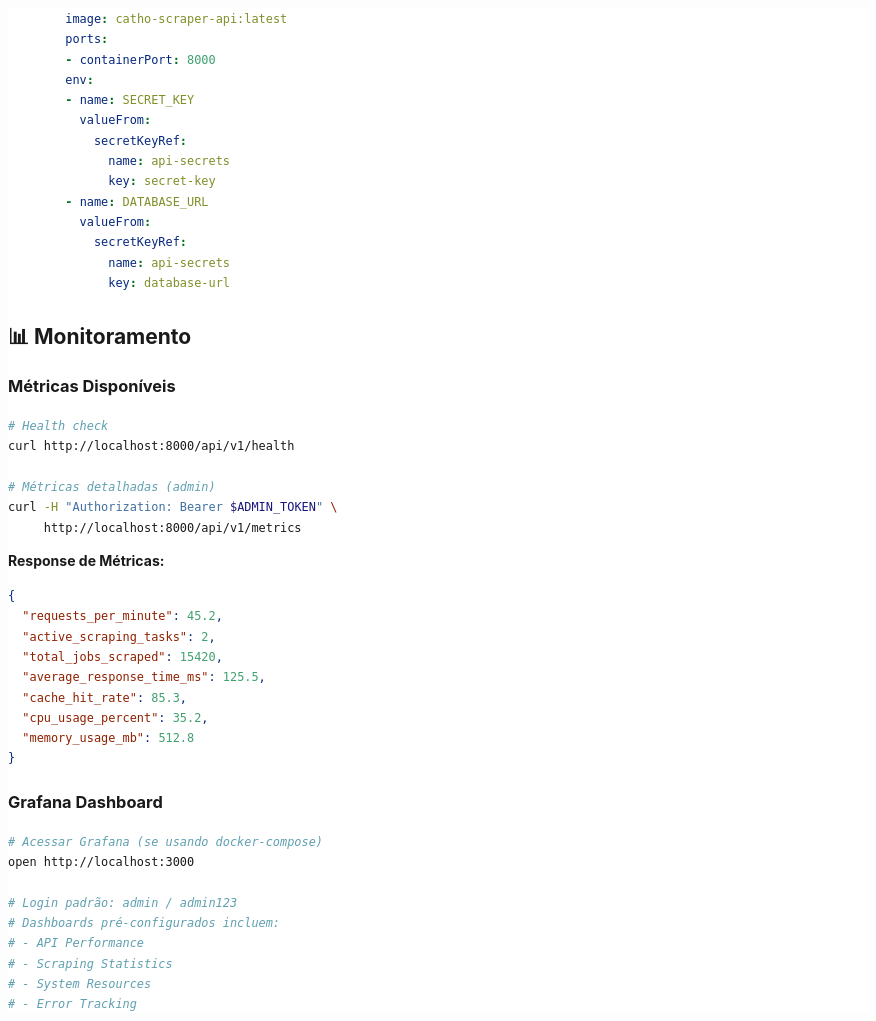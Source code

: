 ```yaml
        image: catho-scraper-api:latest
        ports:
        - containerPort: 8000
        env:
        - name: SECRET_KEY
          valueFrom:
            secretKeyRef:
              name: api-secrets
              key: secret-key
        - name: DATABASE_URL
          valueFrom:
            secretKeyRef:
              name: api-secrets
              key: database-url
```

## 📊 Monitoramento

### Métricas Disponíveis

```bash
# Health check
curl http://localhost:8000/api/v1/health

# Métricas detalhadas (admin)
curl -H "Authorization: Bearer $ADMIN_TOKEN" \
     http://localhost:8000/api/v1/metrics
```

**Response de Métricas:**
```json
{
  "requests_per_minute": 45.2,
  "active_scraping_tasks": 2,
  "total_jobs_scraped": 15420,
  "average_response_time_ms": 125.5,
  "cache_hit_rate": 85.3,
  "cpu_usage_percent": 35.2,
  "memory_usage_mb": 512.8
}
```

### Grafana Dashboard

```bash
# Acessar Grafana (se usando docker-compose)
open http://localhost:3000

# Login padrão: admin / admin123
# Dashboards pré-configurados incluem:
# - API Performance
# - Scraping Statistics  
# - System Resources
# - Error Tracking
```
